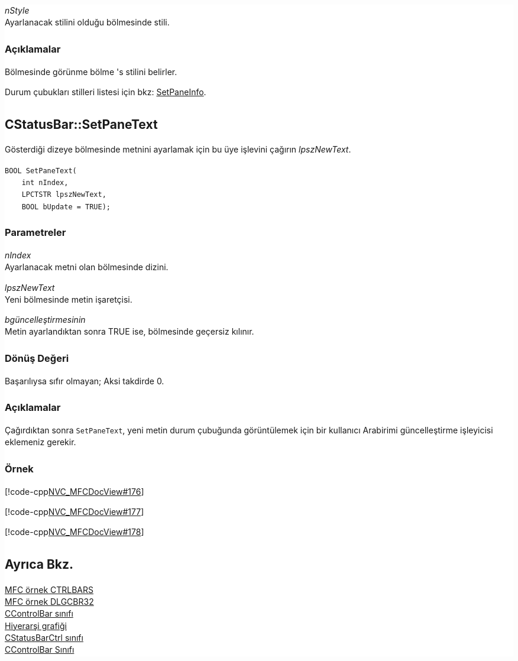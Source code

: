  *nStyle*  
 Ayarlanacak stilini olduğu bölmesinde stili.  
  
### <a name="remarks"></a>Açıklamalar  
 Bölmesinde görünme bölme 's stilini belirler.  
  
 Durum çubukları stilleri listesi için bkz: [SetPaneInfo](#setpaneinfo).  
  
##  <a name="setpanetext"></a>  CStatusBar::SetPaneText  
 Gösterdiği dizeye bölmesinde metnini ayarlamak için bu üye işlevini çağırın *lpszNewText*.  
  
```  
BOOL SetPaneText(
    int nIndex,  
    LPCTSTR lpszNewText,  
    BOOL bUpdate = TRUE);
```  
  
### <a name="parameters"></a>Parametreler  
 *nIndex*  
 Ayarlanacak metni olan bölmesinde dizini.  
  
 *lpszNewText*  
 Yeni bölmesinde metin işaretçisi.  
  
 *bgüncelleştirmesinin*  
 Metin ayarlandıktan sonra TRUE ise, bölmesinde geçersiz kılınır.  
  
### <a name="return-value"></a>Dönüş Değeri  
 Başarılıysa sıfır olmayan; Aksi takdirde 0.  
  
### <a name="remarks"></a>Açıklamalar  
 Çağırdıktan sonra `SetPaneText`, yeni metin durum çubuğunda görüntülemek için bir kullanıcı Arabirimi güncelleştirme işleyicisi eklemeniz gerekir.  
  
### <a name="example"></a>Örnek  
 [!code-cpp[NVC_MFCDocView#176](../../mfc/codesnippet/cpp/cstatusbar-class_1.cpp)]  
  
 [!code-cpp[NVC_MFCDocView#177](../../mfc/codesnippet/cpp/cstatusbar-class_2.cpp)]  
  
 [!code-cpp[NVC_MFCDocView#178](../../mfc/codesnippet/cpp/cstatusbar-class_3.cpp)]  
  
## <a name="see-also"></a>Ayrıca Bkz.  
 [MFC örnek CTRLBARS](../../visual-cpp-samples.md)   
 [MFC örnek DLGCBR32](../../visual-cpp-samples.md)   
 [CControlBar sınıfı](../../mfc/reference/ccontrolbar-class.md)   
 [Hiyerarşi grafiği](../../mfc/hierarchy-chart.md)   
 [CStatusBarCtrl sınıfı](../../mfc/reference/cstatusbarctrl-class.md)   
 [CControlBar Sınıfı](../../mfc/reference/ccontrolbar-class.md)
